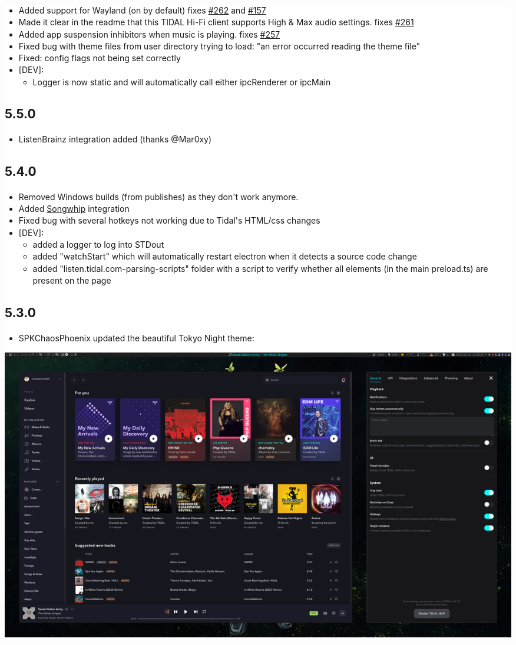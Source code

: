 - Added support for Wayland (on by default) fixes [#262](https://github.com/Mastermindzh/tidal-hifi/issues/262) and [#157](https://github.com/Mastermindzh/tidal-hifi/issues/157)
- Made it clear in the readme that this TIDAL Hi-Fi client supports High & Max audio settings. fixes [#261](https://github.com/Mastermindzh/tidal-hifi/issues/261)
- Added app suspension inhibitors when music is playing. fixes [#257](https://github.com/Mastermindzh/tidal-hifi/issues/257)
- Fixed bug with theme files from user directory trying to load: "an error occurred reading the theme file"
- Fixed: config flags not being set correctly
- [DEV]:
  - Logger is now static and will automatically call either ipcRenderer or ipcMain

## 5.5.0

- ListenBrainz integration added (thanks @Mar0xy)

## 5.4.0

- Removed Windows builds (from publishes) as they don't work anymore.
- Added [Songwhip](https://songwhip.com/) integration
- Fixed bug with several hotkeys not working due to Tidal's HTML/css changes
- [DEV]:
  - added a logger to log into STDout
  - added "watchStart" which will automatically restart electron when it detects a source code change
  - added "listen.tidal.com-parsing-scripts" folder with a script to verify whether all elements (in the main preload.ts) are present on the page

## 5.3.0

- SPKChaosPhoenix updated the beautiful Tokyo Night theme:

![tidal with the tokyo night theme applied](./docs/images/tokyo-night.png)
